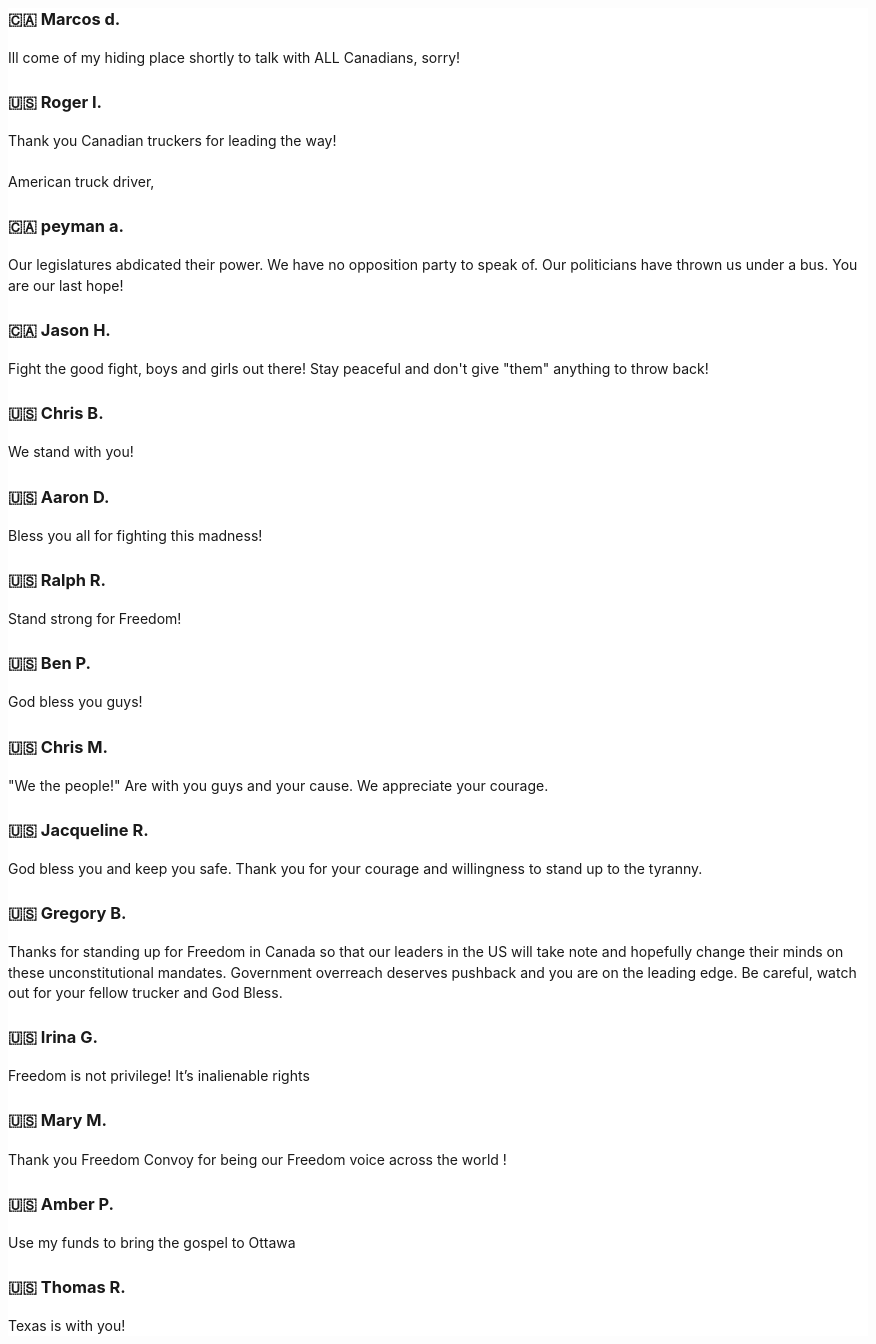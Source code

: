 ### 🇨🇦 Marcos d.
Ill come of my hiding place shortly to talk with ALL Canadians, sorry!

### 🇺🇸 Roger I.
Thank you Canadian truckers for leading the way! <br /><br />American truck driver,

### 🇨🇦 peyman a.
Our legislatures abdicated their power. We have no opposition party to speak of. Our politicians have thrown us under a bus. You are our last hope!

### 🇨🇦 Jason H.
Fight the good fight, boys and girls out there!  Stay peaceful and don't give "them" anything to throw back!

### 🇺🇸 Chris B.
We stand with you!

### 🇺🇸 Aaron D.
Bless you all for fighting this madness!

### 🇺🇸 Ralph R.
Stand strong for Freedom!

### 🇺🇸 Ben P.
God bless you guys!  

### 🇺🇸 Chris M.
"We the people!" Are with you guys and your cause. We appreciate your courage. 

### 🇺🇸 Jacqueline R.
God bless you and keep you safe. Thank you for your courage and willingness to stand up to the tyranny. 

### 🇺🇸 Gregory B.
Thanks for standing up for Freedom in Canada so that our leaders in the US will take note and hopefully change their minds on these unconstitutional mandates. Government overreach deserves pushback and you are on the leading edge. Be careful, watch out for your fellow trucker and God Bless.

### 🇺🇸 Irina G.
Freedom is not privilege! It’s inalienable rights

### 🇺🇸 Mary M.
Thank you Freedom Convoy for being our Freedom voice across the world ! 

### 🇺🇸 Amber P.
Use my funds to bring the gospel to Ottawa

### 🇺🇸 Thomas  R.
Texas is with you!
